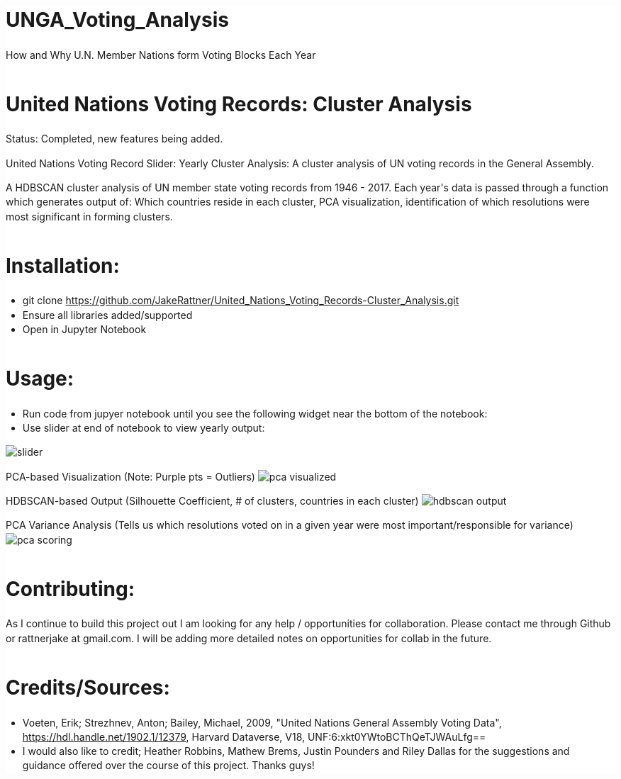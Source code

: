 # UNGA_Voting_Analysis
How and Why U.N. Member Nations form Voting Blocks Each Year

# United Nations Voting Records: Cluster Analysis

Status: Completed, new features being added.

United Nations Voting Record Slider: Yearly Cluster Analysis:
A cluster analysis of UN voting records in the General Assembly.  

A HDBSCAN cluster analysis of UN member state voting records from 1946 - 2017. Each year's data is passed through a function which generates output of: Which countries reside in each cluster, PCA visualization, identification of which resolutions were most significant in forming clusters. 

# Installation:

- git clone https://github.com/JakeRattner/United_Nations_Voting_Records-Cluster_Analysis.git
- Ensure all libraries added/supported
- Open in Jupyter Notebook

# Usage:

- Run code from jupyer notebook until you see the following widget near the bottom of the notebook:
- Use slider at end of notebook to view yearly output:
<img width="1016" alt="slider" src="https://user-images.githubusercontent.com/34926054/39941030-de852f58-5520-11e8-8870-83949ffb83b4.png">

PCA-based Visualization (Note: Purple pts = Outliers)
<img width="672" alt="pca visualized" src="https://user-images.githubusercontent.com/34926054/39941186-5dc1d01e-5521-11e8-8ce6-aae252c46be2.png">

HDBSCAN-based Output (Silhouette Coefficient, # of clusters, countries in each cluster)
<img width="998" alt="hdbscan output" src="https://user-images.githubusercontent.com/34926054/39941627-c7d96100-5522-11e8-889a-9b7600017549.png">

PCA Variance Analysis (Tells us which resolutions voted on in a given year were most important/responsible for variance)
<img width="613" alt="pca scoring" src="https://user-images.githubusercontent.com/34926054/39941686-f7f587ce-5522-11e8-92d5-97f06e35a6e0.png">

# Contributing:
As I continue to build this project out I am looking for any help / opportunities for collaboration.  Please contact me through Github or rattnerjake at gmail.com.  I will be adding more detailed notes on opportunities for collab in the future.

# Credits/Sources:
- Voeten, Erik; Strezhnev, Anton; Bailey, Michael, 2009, "United Nations General Assembly Voting Data", https://hdl.handle.net/1902.1/12379, Harvard Dataverse, V18, UNF:6:xkt0YWtoBCThQeTJWAuLfg==
- I would also like to credit; Heather Robbins, Mathew Brems, Justin Pounders and Riley Dallas for the suggestions and guidance offered over the course of this project. Thanks guys!


